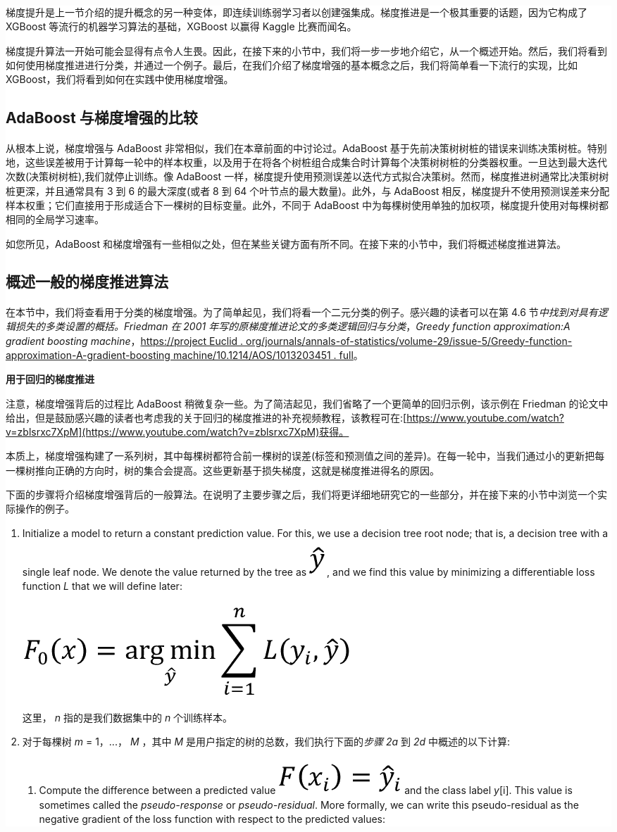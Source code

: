 梯度提升是上一节介绍的提升概念的另一种变体，即连续训练弱学习者以创建强集成。梯度推进是一个极其重要的话题，因为它构成了 XGBoost 等流行的机器学习算法的基础，XGBoost 以赢得 Kaggle 比赛而闻名。

梯度提升算法一开始可能会显得有点令人生畏。因此，在接下来的小节中，我们将一步一步地介绍它，从一个概述开始。然后，我们将看到如何使用梯度推进进行分类，并通过一个例子。最后，在我们介绍了梯度增强的基本概念之后，我们将简单看一下流行的实现，比如 XGBoost，我们将看到如何在实践中使用梯度增强。

## AdaBoost 与梯度增强的比较

从根本上说，梯度增强与 AdaBoost 非常相似，我们在本章前面的中讨论过。AdaBoost 基于先前决策树树桩的错误来训练决策树桩。特别地，这些误差被用于计算每一轮中的样本权重，以及用于在将各个树桩组合成集合时计算每个决策树树桩的分类器权重。一旦达到最大迭代次数(决策树树桩),我们就停止训练。像 AdaBoost 一样，梯度提升使用预测误差以迭代方式拟合决策树。然而，梯度推进树通常比决策树树桩更深，并且通常具有 3 到 6 的最大深度(或者 8 到 64 个叶节点的最大数量)。此外，与 AdaBoost 相反，梯度提升不使用预测误差来分配样本权重；它们直接用于形成适合下一棵树的目标变量。此外，不同于 AdaBoost 中为每棵树使用单独的加权项，梯度提升使用对每棵树都相同的全局学习速率。

如您所见，AdaBoost 和梯度增强有一些相似之处，但在某些关键方面有所不同。在接下来的小节中，我们将概述梯度推进算法。

## 概述一般的梯度推进算法

在本节中，我们将查看用于分类的梯度增强。为了简单起见，我们将看一个二元分类的例子。感兴趣的读者可以在第 4.6 节*中找到对具有逻辑损失的多类设置的概括。Friedman 在 2001 年写的原梯度推进论文的多类逻辑回归与分类*，*Greedy function approximation:A gradient boosting machine*，[https://project Euclid . org/journals/annals-of-statistics/volume-29/issue-5/Greedy-function-approximation-A-gradient-boosting machine/10.1214/AOS/1013203451 . full](https://projecteuclid.org/journals/annals-of-statistics/volume-29/issue-5/Greedy-function-approximation-A-gradient-boostingmachine/10.1214/aos/1013203451.full)。

**用于回归的梯度推进**

注意，梯度增强背后的过程比 AdaBoost 稍微复杂一些。为了简洁起见，我们省略了一个更简单的回归示例，该示例在 Friedman 的论文中给出，但是鼓励感兴趣的读者也考虑我的关于回归的梯度推进的补充视频教程，该教程可在:[https://www.youtube.com/watch?v=zblsrxc7XpM](https://www.youtube.com/watch?v=zblsrxc7XpM)获得。

本质上，梯度增强构建了一系列树，其中每棵树都符合前一棵树的误差(标签和预测值之间的差异)。在每一轮中，当我们通过小的更新把每一棵树推向正确的方向时，树的集合会提高。这些更新基于损失梯度，这就是梯度推进得名的原因。

下面的步骤将介绍梯度增强背后的一般算法。在说明了主要步骤之后，我们将更详细地研究它的一些部分，并在接下来的小节中浏览一个实际操作的例子。

1.  Initialize a model to return a constant prediction value. For this, we use a decision tree root node; that is, a decision tree with a single leaf node. We denote the value returned by the tree as ![](img/B17582_04_008.png), and we find this value by minimizing a differentiable loss function *L* that we will define later:

    ![](img/B17582_07_048.png)

    这里， *n* 指的是我们数据集中的 *n* 个训练样本。

2.  对于每棵树 *m* = 1，...， *M* ，其中 *M* 是用户指定的树的总数，我们执行下面的*步骤 2a* 到 *2d* 中概述的以下计算:
    1.  Compute the difference between a predicted value ![](img/B17582_07_049.png) and the class label *y*[i]. This value is sometimes called the *pseudo-response* or *pseudo-residual*. More formally, we can write this pseudo-residual as the negative gradient of the loss function with respect to the predicted values:

